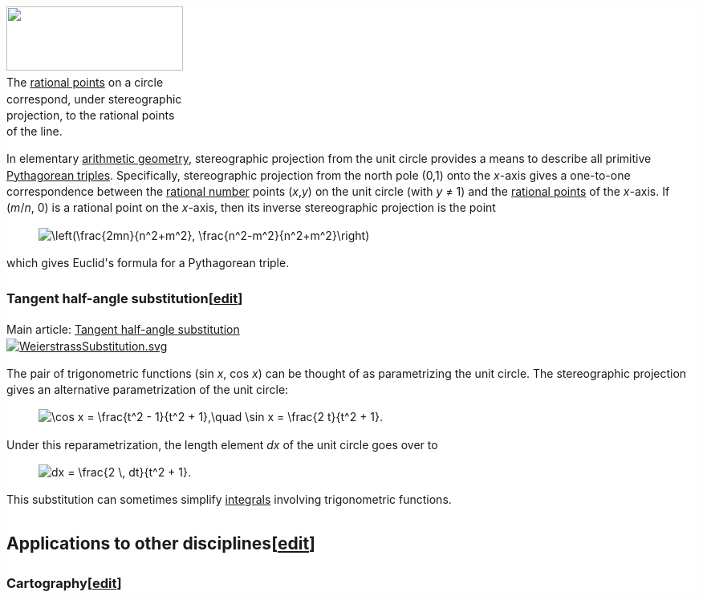 <div class="thumb tright"><div class="thumbinner" style="width:222px;"><a href="/wiki/File:Stereographic_projection_of_rational_points.png" class="image"><img alt="" src="//upload.wikimedia.org/wikipedia/commons/thumb/0/08/Stereographic_projection_of_rational_points.png/220px-Stereographic_projection_of_rational_points.png" width="220" height="80" class="thumbimage" srcset="//upload.wikimedia.org/wikipedia/commons/thumb/0/08/Stereographic_projection_of_rational_points.png/330px-Stereographic_projection_of_rational_points.png 1.5x, //upload.wikimedia.org/wikipedia/commons/thumb/0/08/Stereographic_projection_of_rational_points.png/440px-Stereographic_projection_of_rational_points.png 2x" data-file-width="2339" data-file-height="855" /></a>  <div class="thumbcaption"><div class="magnify"><a href="/wiki/File:Stereographic_projection_of_rational_points.png" class="internal" title="Enlarge"></a></div>The <a href="/wiki/Rational_point" title="Rational point">rational points</a> on a circle correspond, under stereographic projection, to the rational points of the line.</div></div></div>
<p>In elementary <a href="/wiki/Arithmetic_geometry" title="Arithmetic geometry" class="mw-redirect">arithmetic geometry</a>, stereographic projection from the unit circle provides a means to describe all primitive <a href="/wiki/Pythagorean_triple" title="Pythagorean triple">Pythagorean triples</a>.  Specifically, stereographic projection from the north pole (0,1) onto the <i>x</i>-axis gives a one-to-one correspondence between the <a href="/wiki/Rational_number" title="Rational number">rational number</a> points (<i>x</i>,<i>y</i>) on the unit circle (with <i>y</i>&#160;≠&#160;1) and the <a href="/wiki/Rational_point" title="Rational point">rational points</a> of the <i>x</i>-axis.  If (<i>m</i>/<i>n</i>, 0) is a rational point on the <i>x</i>-axis, then its inverse stereographic projection is the point
</p>
<dl><dd><img class="mwe-math-fallback-image-inline tex" alt="\left(\frac{2mn}{n^2+m^2}, \frac{n^2-m^2}{n^2+m^2}\right)" src="//upload.wikimedia.org/math/9/e/2/9e24ab5004039222a897773b68f60eae.png" /></dd></dl>
<p>which gives Euclid's formula for a Pythagorean triple.
</p>
<h3><span class="mw-headline" id="Tangent_half-angle_substitution">Tangent half-angle substitution</span><span class="mw-editsection"><span class="mw-editsection-bracket">[</span><a href="/w/index.php?title=Stereographic_projection&amp;action=edit&amp;section=11" title="Edit section: Tangent half-angle substitution">edit</a><span class="mw-editsection-bracket">]</span></span></h3>
<div class="hatnote relarticle mainarticle">Main article: <a href="/wiki/Tangent_half-angle_substitution" title="Tangent half-angle substitution">Tangent half-angle substitution</a></div>
<div class="thumb tright"><div class="thumbinner" style="width:222px;"><a href="/wiki/File:WeierstrassSubstitution.svg" class="image"><img alt="WeierstrassSubstitution.svg" src="//upload.wikimedia.org/wikipedia/commons/thumb/3/35/WeierstrassSubstitution.svg/220px-WeierstrassSubstitution.svg.png" width="220" height="134" class="thumbimage" srcset="//upload.wikimedia.org/wikipedia/commons/thumb/3/35/WeierstrassSubstitution.svg/330px-WeierstrassSubstitution.svg.png 1.5x, //upload.wikimedia.org/wikipedia/commons/thumb/3/35/WeierstrassSubstitution.svg/440px-WeierstrassSubstitution.svg.png 2x" data-file-width="345" data-file-height="210" /></a>  <div class="thumbcaption"><div class="magnify"><a href="/wiki/File:WeierstrassSubstitution.svg" class="internal" title="Enlarge"></a></div></div></div></div>
<p>The pair of trigonometric functions <span class="nowrap">(sin <i>x</i>, cos <i>x</i>)</span> can be thought of as parametrizing the unit circle.  The stereographic projection gives an alternative parametrization of the unit circle:
</p>
<dl><dd><img class="mwe-math-fallback-image-inline tex" alt="\cos x = \frac{t^2 - 1}{t^2 + 1},\quad \sin x = \frac{2 t}{t^2 + 1}." src="//upload.wikimedia.org/math/e/5/2/e523f73ac82d3b480db0be874277fdff.png" /></dd></dl>
<p>Under this reparametrization, the length element <i>dx</i> of the unit circle goes over to
</p>
<dl><dd><img class="mwe-math-fallback-image-inline tex" alt="dx = \frac{2 \, dt}{t^2 + 1}." src="//upload.wikimedia.org/math/1/d/e/1deb1021eb48cc1e29e693314861960d.png" /></dd></dl>
<p>This substitution can sometimes simplify <a href="/wiki/Integral" title="Integral">integrals</a> involving trigonometric functions.
</p>
<h2><span class="mw-headline" id="Applications_to_other_disciplines">Applications to other disciplines</span><span class="mw-editsection"><span class="mw-editsection-bracket">[</span><a href="/w/index.php?title=Stereographic_projection&amp;action=edit&amp;section=12" title="Edit section: Applications to other disciplines">edit</a><span class="mw-editsection-bracket">]</span></span></h2>
<h3><span class="mw-headline" id="Cartography">Cartography</span><span class="mw-editsection"><span class="mw-editsection-bracket">[</span><a href="/w/index.php?title=Stereographic_projection&amp;action=edit&amp;section=13" title="Edit section: Cartography">edit</a><span class="mw-editsection-bracket">]</span></span></h3>